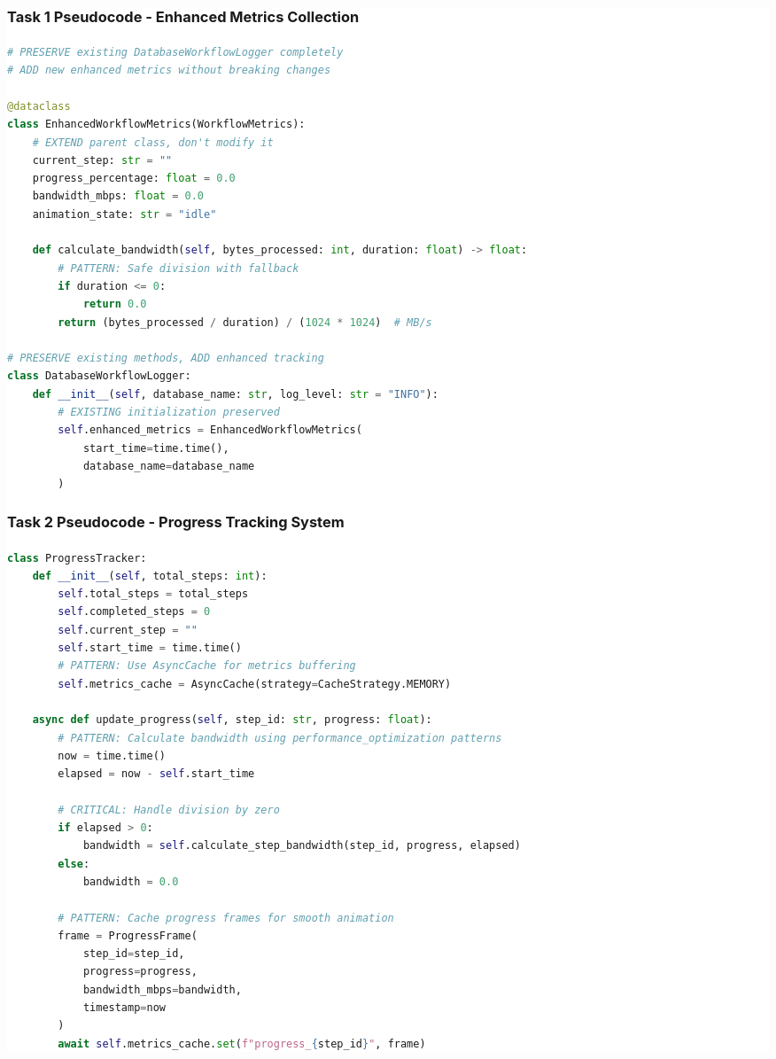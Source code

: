 ### Task 1 Pseudocode - Enhanced Metrics Collection
```python
# PRESERVE existing DatabaseWorkflowLogger completely
# ADD new enhanced metrics without breaking changes

@dataclass 
class EnhancedWorkflowMetrics(WorkflowMetrics):
    # EXTEND parent class, don't modify it
    current_step: str = ""
    progress_percentage: float = 0.0
    bandwidth_mbps: float = 0.0
    animation_state: str = "idle"
    
    def calculate_bandwidth(self, bytes_processed: int, duration: float) -> float:
        # PATTERN: Safe division with fallback
        if duration <= 0:
            return 0.0
        return (bytes_processed / duration) / (1024 * 1024)  # MB/s

# PRESERVE existing methods, ADD enhanced tracking
class DatabaseWorkflowLogger:
    def __init__(self, database_name: str, log_level: str = "INFO"):
        # EXISTING initialization preserved
        self.enhanced_metrics = EnhancedWorkflowMetrics(
            start_time=time.time(),
            database_name=database_name
        )
```

### Task 2 Pseudocode - Progress Tracking System
```python
class ProgressTracker:
    def __init__(self, total_steps: int):
        self.total_steps = total_steps
        self.completed_steps = 0
        self.current_step = ""
        self.start_time = time.time()
        # PATTERN: Use AsyncCache for metrics buffering
        self.metrics_cache = AsyncCache(strategy=CacheStrategy.MEMORY)
    
    async def update_progress(self, step_id: str, progress: float):
        # PATTERN: Calculate bandwidth using performance_optimization patterns
        now = time.time()
        elapsed = now - self.start_time
        
        # CRITICAL: Handle division by zero
        if elapsed > 0:
            bandwidth = self.calculate_step_bandwidth(step_id, progress, elapsed)
        else:
            bandwidth = 0.0
            
        # PATTERN: Cache progress frames for smooth animation
        frame = ProgressFrame(
            step_id=step_id,
            progress=progress, 
            bandwidth_mbps=bandwidth,
            timestamp=now
        )
        await self.metrics_cache.set(f"progress_{step_id}", frame)
```
